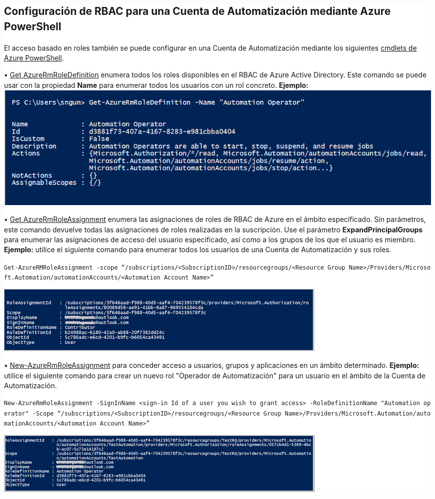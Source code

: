 ## Configuración de RBAC para una Cuenta de Automatización mediante Azure PowerShell

El acceso basado en roles también se puede configurar en una Cuenta de Automatización mediante los siguientes [cmdlets de Azure PowerShell](../active-directory/role-based-access-control-manage-access-powershell.md).

• [Get AzureRmRoleDefinition](https://msdn.microsoft.com/library/mt603792.aspx) enumera todos los roles disponibles en el RBAC de Azure Active Directory. Este comando se puede usar con la propiedad **Name** para enumerar todos los usuarios con un rol concreto. **Ejemplo:** ![Obtener definición de rol](media/automation-role-based-access-control/automation-14-get-azurerm-role-definition.png)

• [Get AzureRmRoleAssignment](https://msdn.microsoft.com/library/mt619413.aspx) enumera las asignaciones de roles de RBAC de Azure en el ámbito especificado. Sin parámetros, este comando devuelve todas las asignaciones de roles realizadas en la suscripción. Use el parámetro **ExpandPrincipalGroups** para enumerar las asignaciones de acceso del usuario especificado, así como a los grupos de los que el usuario es miembro. **Ejemplo:** utilice el siguiente comando para enumerar todos los usuarios de una Cuenta de Automatización y sus roles.

    Get-AzureRMRoleAssignment -scope “/subscriptions/<SubscriptionID>/resourcegroups/<Resource Group Name>/Providers/Microsoft.Automation/automationAccounts/<Automation Account Name>” 

![Obtener asignación de rol](media/automation-role-based-access-control/automation-15-get-azurerm-role-assignment.png)

• [New-AzureRmRoleAssignment](https://msdn.microsoft.com/library/mt603580.aspx) para conceder acceso a usuarios, grupos y aplicaciones en un ámbito determinado. **Ejemplo:** utilice el siguiente comando para crear un nuevo rol "Operador de Automatización" para un usuario en el ámbito de la Cuenta de Automatización.

    New-AzureRmRoleAssignment -SignInName <sign-in Id of a user you wish to grant access> -RoleDefinitionName "Automation operator" -Scope “/subscriptions/<SubscriptionID>/resourcegroups/<Resource Group Name>/Providers/Microsoft.Automation/automationAccounts/<Automation Account Name>”  

![Nueva asignación de rol](media/automation-role-based-access-control/automation-16-new-azurerm-role-assignment.png)
